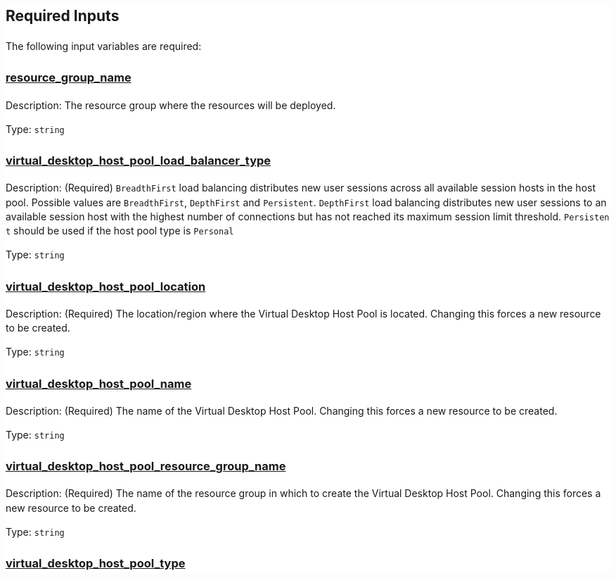 
## Required Inputs

The following input variables are required:

### <a name="input_resource_group_name"></a> [resource\_group\_name](#input\_resource\_group\_name)

Description: The resource group where the resources will be deployed.

Type: `string`

### <a name="input_virtual_desktop_host_pool_load_balancer_type"></a> [virtual\_desktop\_host\_pool\_load\_balancer\_type](#input\_virtual\_desktop\_host\_pool\_load\_balancer\_type)

Description: (Required) `BreadthFirst` load balancing distributes new user sessions across all available session hosts in the host pool. Possible values are `BreadthFirst`, `DepthFirst` and `Persistent`. `DepthFirst` load balancing distributes new user sessions to an available session host with the highest number of connections but has not reached its maximum session limit threshold. `Persistent` should be used if the host pool type is `Personal`

Type: `string`

### <a name="input_virtual_desktop_host_pool_location"></a> [virtual\_desktop\_host\_pool\_location](#input\_virtual\_desktop\_host\_pool\_location)

Description: (Required) The location/region where the Virtual Desktop Host Pool is located. Changing this forces a new resource to be created.

Type: `string`

### <a name="input_virtual_desktop_host_pool_name"></a> [virtual\_desktop\_host\_pool\_name](#input\_virtual\_desktop\_host\_pool\_name)

Description: (Required) The name of the Virtual Desktop Host Pool. Changing this forces a new resource to be created.

Type: `string`

### <a name="input_virtual_desktop_host_pool_resource_group_name"></a> [virtual\_desktop\_host\_pool\_resource\_group\_name](#input\_virtual\_desktop\_host\_pool\_resource\_group\_name)

Description: (Required) The name of the resource group in which to create the Virtual Desktop Host Pool. Changing this forces a new resource to be created.

Type: `string`

### <a name="input_virtual_desktop_host_pool_type"></a> [virtual\_desktop\_host\_pool\_type](#input\_virtual\_desktop\_host\_pool\_type)
